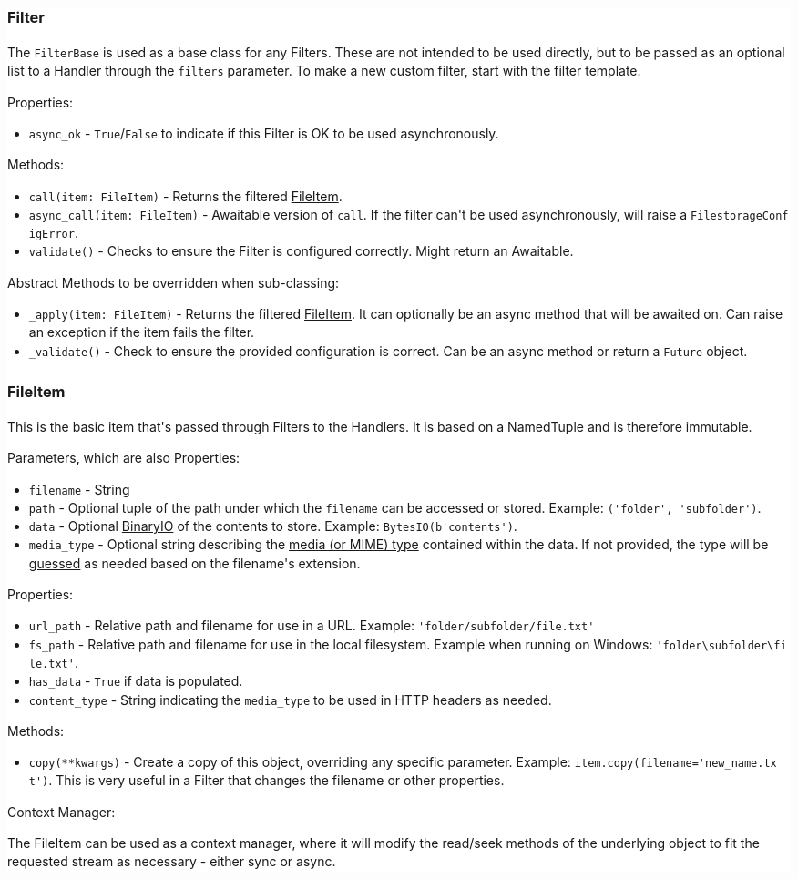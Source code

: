 ### Filter

The `FilterBase` is used as a base class for any Filters. These are not intended to be used directly, but to be passed as an optional list to a Handler through the `filters` parameter. To make a new custom filter, start with the [filter template](../master/filestorage/filters/_template.py).

Properties:

 * `async_ok` - `True`/`False` to indicate if this Filter is OK to be used asynchronously.

Methods:

 * `call(item: FileItem)` - Returns the filtered [FileItem](#fileitem).
 * `async_call(item: FileItem)` - Awaitable version of `call`. If the filter can't be used asynchronously, will raise a `FilestorageConfigError`.
 * `validate()` - Checks to ensure the Filter is configured correctly. Might return an Awaitable.

Abstract Methods to be overridden when sub-classing:

 * `_apply(item: FileItem)` - Returns the filtered [FileItem](#fileitem). It can optionally be an async method that will be awaited on. Can raise an exception if the item fails the filter.
 * `_validate()` - Check to ensure the provided configuration is correct. Can be an async method or return a `Future` object.

### FileItem

This is the basic item that's passed through Filters to the Handlers. It is based on a NamedTuple and is therefore immutable.

Parameters, which are also Properties:
 * `filename` - String
 * `path` - Optional tuple of the path under which the `filename` can be accessed or stored. Example: `('folder', 'subfolder')`.
 * `data` - Optional [BinaryIO](https://docs.python.org/3/library/typing.html#typing.BinaryIO) of the contents to store. Example: `BytesIO(b'contents')`.
 * `media_type` - Optional string describing the [media (or MIME) type](https://developer.mozilla.org/en-US/docs/Web/HTTP/Basics_of_HTTP/MIME_types) contained within the data. If not provided, the type will be [guessed](https://docs.python.org/3/library/mimetypes.html#mimetypes.guess_type) as needed based on the filename's extension.

Properties:
 * `url_path` - Relative path and filename for use in a URL. Example: `'folder/subfolder/file.txt'`
 * `fs_path` - Relative path and filename for use in the local filesystem. Example when running on Windows: `'folder\subfolder\file.txt'`.
 * `has_data` - `True` if data is populated.
 * `content_type` - String indicating the `media_type` to be used in HTTP headers as needed.

Methods:
 * `copy(**kwargs)` - Create a copy of this object, overriding any specific parameter. Example: `item.copy(filename='new_name.txt')`. This is very useful in a Filter that changes the filename or other properties.
 
Context Manager:

The FileItem can be used as a context manager, where it will modify the read/seek methods of the underlying object to fit the requested stream as necessary - either sync or async.
